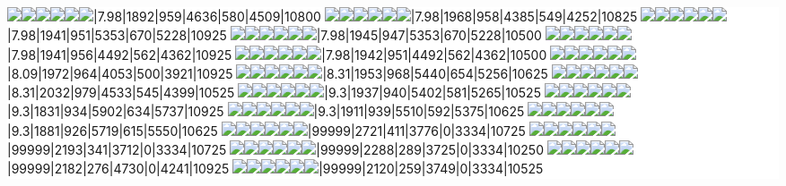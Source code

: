 ![](/item/3095.png)![](/item/3748.png)![](/item/3161.png)![](/item/1001.png)![](/item/1055.png)![](/item/1036.png)|7.98|1892|959|4636|580|4509|10800
![](/item/3095.png)![](/item/6632.png)![](/item/3814.png)![](/item/1001.png)![](/item/1055.png)![](/item/1037.png)|7.98|1968|958|4385|549|4252|10825
![](/item/3095.png)![](/item/6632.png)![](/item/3026.png)![](/item/1001.png)![](/item/1055.png)![](/item/1037.png)|7.98|1941|951|5353|670|5228|10925
![](/item/3095.png)![](/item/3026.png)![](/item/3161.png)![](/item/1001.png)![](/item/1055.png)![](/item/1036.png)|7.98|1945|947|5353|670|5228|10500
![](/item/3095.png)![](/item/3181.png)![](/item/6632.png)![](/item/1001.png)![](/item/1055.png)![](/item/1037.png)|7.98|1941|956|4492|562|4362|10925
![](/item/3095.png)![](/item/3181.png)![](/item/3161.png)![](/item/1001.png)![](/item/1055.png)![](/item/1036.png)|7.98|1942|951|4492|562|4362|10500
![](/item/3095.png)![](/item/3181.png)![](/item/6333.png)![](/item/1001.png)![](/item/1055.png)![](/item/1037.png)|8.09|1972|964|4053|500|3921|10925
![](/item/3095.png)![](/item/3181.png)![](/item/3139.png)![](/item/1001.png)![](/item/1055.png)![](/item/1037.png)|8.31|1953|968|5440|654|5256|10625
![](/item/3095.png)![](/item/3181.png)![](/item/3814.png)![](/item/1001.png)![](/item/1055.png)![](/item/1037.png)|8.31|2032|979|4533|545|4399|10525
![](/item/3095.png)![](/item/3026.png)![](/item/3814.png)![](/item/1001.png)![](/item/1055.png)![](/item/1037.png)|9.3|1937|940|5402|581|5265|10525
![](/item/3095.png)![](/item/6035.png)![](/item/3748.png)![](/item/1001.png)![](/item/1055.png)![](/item/1037.png)|9.3|1831|934|5902|634|5737|10925
![](/item/3095.png)![](/item/3181.png)![](/item/3026.png)![](/item/1001.png)![](/item/1055.png)![](/item/1037.png)|9.3|1911|939|5510|592|5375|10625
![](/item/3095.png)![](/item/3181.png)![](/item/6035.png)![](/item/1001.png)![](/item/1055.png)![](/item/1037.png)|9.3|1881|926|5719|615|5550|10625
![](/item/3095.png)![](/item/6691.png)![](/item/3033.png)![](/item/1001.png)![](/item/1055.png)![](/item/1037.png)|99999|2721|411|3776|0|3334|10725
![](/item/3095.png)![](/item/6691.png)![](/item/3094.png)![](/item/1001.png)![](/item/1055.png)![](/item/1037.png)|99999|2193|341|3712|0|3334|10725
![](/item/3095.png)![](/item/3006.png)![](/item/6691.png)![](/item/1055.png)![](/item/1038.png)![](/item/1038.png)|99999|2288|289|3725|0|3334|10250
![](/item/3095.png)![](/item/3091.png)![](/item/6691.png)![](/item/1001.png)![](/item/1055.png)![](/item/1037.png)|99999|2182|276|4730|0|4241|10925
![](/item/3095.png)![](/item/3046.png)![](/item/6691.png)![](/item/1001.png)![](/item/1055.png)![](/item/1037.png)|99999|2120|259|3749|0|3334|10525







































